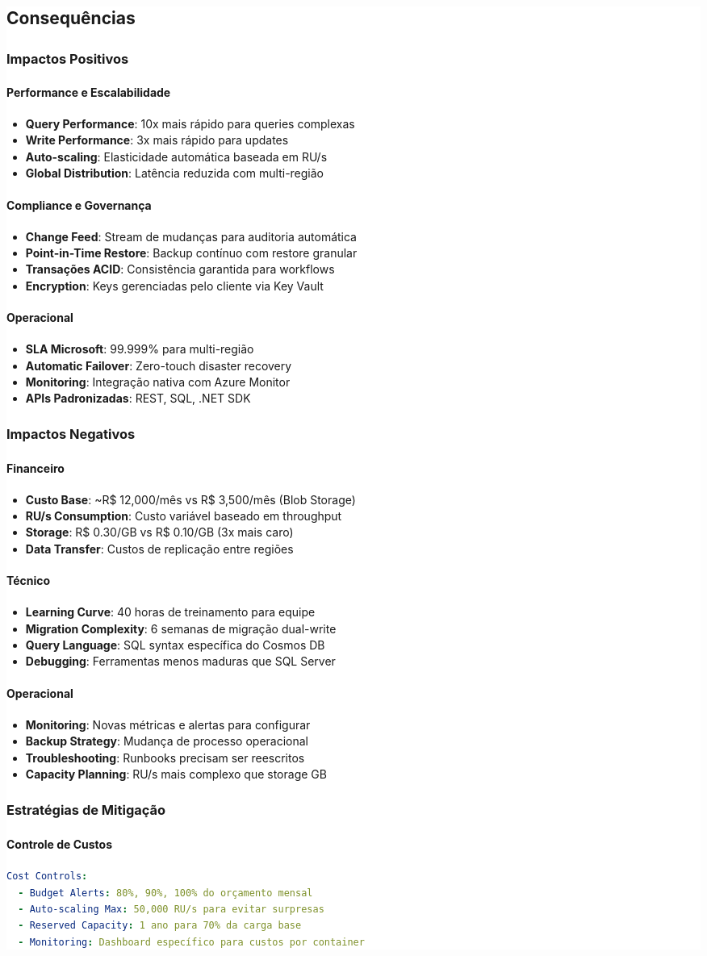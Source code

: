 ## Consequências

### Impactos Positivos

#### Performance e Escalabilidade
- **Query Performance**: 10x mais rápido para queries complexas
- **Write Performance**: 3x mais rápido para updates
- **Auto-scaling**: Elasticidade automática baseada em RU/s
- **Global Distribution**: Latência reduzida com multi-região

#### Compliance e Governança
- **Change Feed**: Stream de mudanças para auditoria automática
- **Point-in-Time Restore**: Backup contínuo com restore granular
- **Transações ACID**: Consistência garantida para workflows
- **Encryption**: Keys gerenciadas pelo cliente via Key Vault

#### Operacional
- **SLA Microsoft**: 99.999% para multi-região
- **Automatic Failover**: Zero-touch disaster recovery
- **Monitoring**: Integração nativa com Azure Monitor
- **APIs Padronizadas**: REST, SQL, .NET SDK

### Impactos Negativos

#### Financeiro
- **Custo Base**: ~R$ 12,000/mês vs R$ 3,500/mês (Blob Storage)
- **RU/s Consumption**: Custo variável baseado em throughput
- **Storage**: R$ 0.30/GB vs R$ 0.10/GB (3x mais caro)
- **Data Transfer**: Custos de replicação entre regiões

#### Técnico
- **Learning Curve**: 40 horas de treinamento para equipe
- **Migration Complexity**: 6 semanas de migração dual-write
- **Query Language**: SQL syntax específica do Cosmos DB
- **Debugging**: Ferramentas menos maduras que SQL Server

#### Operacional
- **Monitoring**: Novas métricas e alertas para configurar
- **Backup Strategy**: Mudança de processo operacional
- **Troubleshooting**: Runbooks precisam ser reescritos
- **Capacity Planning**: RU/s mais complexo que storage GB

### Estratégias de Mitigação

#### Controle de Custos
```yaml
Cost Controls:
  - Budget Alerts: 80%, 90%, 100% do orçamento mensal
  - Auto-scaling Max: 50,000 RU/s para evitar surpresas
  - Reserved Capacity: 1 ano para 70% da carga base
  - Monitoring: Dashboard específico para custos por container
```
